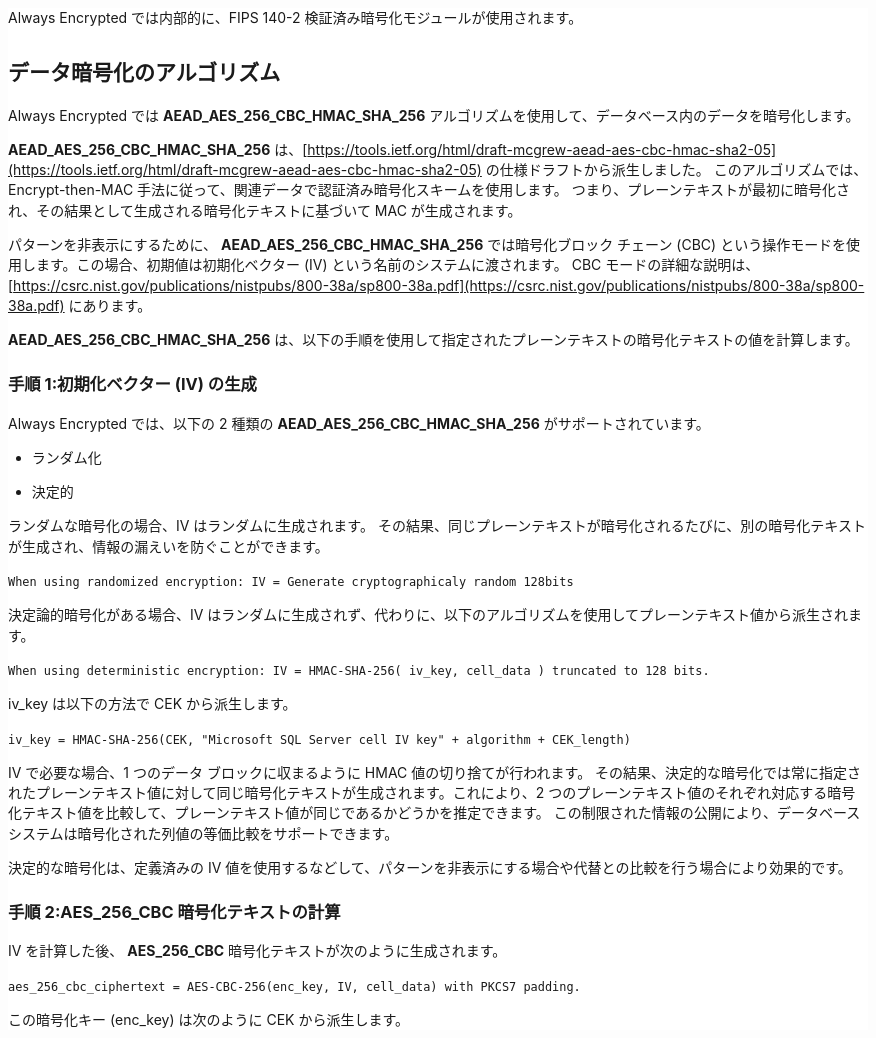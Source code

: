 Always Encrypted では内部的に、FIPS 140-2 検証済み暗号化モジュールが使用されます。 

## <a name="data-encryption-algorithm"></a>データ暗号化のアルゴリズム  
 Always Encrypted では **AEAD_AES_256_CBC_HMAC_SHA_256** アルゴリズムを使用して、データベース内のデータを暗号化します。  
  
 **AEAD_AES_256_CBC_HMAC_SHA_256** は、[https://tools.ietf.org/html/draft-mcgrew-aead-aes-cbc-hmac-sha2-05](https://tools.ietf.org/html/draft-mcgrew-aead-aes-cbc-hmac-sha2-05) の仕様ドラフトから派生しました。 このアルゴリズムでは、Encrypt-then-MAC 手法に従って、関連データで認証済み暗号化スキームを使用します。 つまり、プレーンテキストが最初に暗号化され、その結果として生成される暗号化テキストに基づいて MAC が生成されます。  
  
 パターンを非表示にするために、 **AEAD_AES_256_CBC_HMAC_SHA_256** では暗号化ブロック チェーン (CBC) という操作モードを使用します。この場合、初期値は初期化ベクター (IV) という名前のシステムに渡されます。 CBC モードの詳細な説明は、[https://csrc.nist.gov/publications/nistpubs/800-38a/sp800-38a.pdf](https://csrc.nist.gov/publications/nistpubs/800-38a/sp800-38a.pdf) にあります。  
  
 **AEAD_AES_256_CBC_HMAC_SHA_256** は、以下の手順を使用して指定されたプレーンテキストの暗号化テキストの値を計算します。  
  
### <a name="step-1-generating-the-initialization-vector-iv"></a>手順 1:初期化ベクター (IV) の生成  
 Always Encrypted では、以下の 2 種類の **AEAD_AES_256_CBC_HMAC_SHA_256** がサポートされています。  
  
-   ランダム化  
  
-   決定的  
  
 ランダムな暗号化の場合、IV はランダムに生成されます。 その結果、同じプレーンテキストが暗号化されるたびに、別の暗号化テキストが生成され、情報の漏えいを防ぐことができます。  
  
```  
When using randomized encryption: IV = Generate cryptographicaly random 128bits  
```  
  
 決定論的暗号化がある場合、IV はランダムに生成されず、代わりに、以下のアルゴリズムを使用してプレーンテキスト値から派生されます。  
  
```  
When using deterministic encryption: IV = HMAC-SHA-256( iv_key, cell_data ) truncated to 128 bits.  
```  
  
 iv_key は以下の方法で CEK から派生します。  
  
```  
iv_key = HMAC-SHA-256(CEK, "Microsoft SQL Server cell IV key" + algorithm + CEK_length)  
```  
  
 IV で必要な場合、1 つのデータ ブロックに収まるように HMAC 値の切り捨てが行われます。
その結果、決定的な暗号化では常に指定されたプレーンテキスト値に対して同じ暗号化テキストが生成されます。これにより、2 つのプレーンテキスト値のそれぞれ対応する暗号化テキスト値を比較して、プレーンテキスト値が同じであるかどうかを推定できます。 この制限された情報の公開により、データベース システムは暗号化された列値の等価比較をサポートできます。  
  
 決定的な暗号化は、定義済みの IV 値を使用するなどして、パターンを非表示にする場合や代替との比較を行う場合により効果的です。  
  
### <a name="step-2-computing-aes_256_cbc-ciphertext"></a>手順 2:AES_256_CBC 暗号化テキストの計算  
 IV を計算した後、 **AES_256_CBC** 暗号化テキストが次のように生成されます。  
  
```  
aes_256_cbc_ciphertext = AES-CBC-256(enc_key, IV, cell_data) with PKCS7 padding.  
```  
  
 この暗号化キー (enc_key) は次のように CEK から派生します。  
  